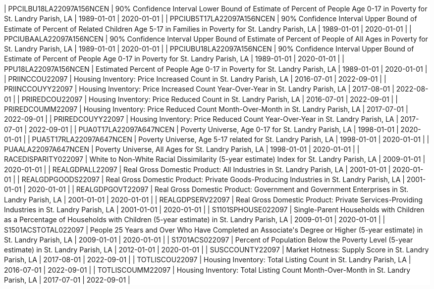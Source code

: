 | PPCILBU18LA22097A156NCEN  | 90% Confidence Interval Lower Bound of Estimate of Percent of People Age 0-17 in Poverty for St. Landry Parish, LA                                                             | 1989-01-01          | 2020-01-01        |
| PPCIUB5T17LA22097A156NCEN | 90% Confidence Interval Upper Bound of Estimate of Percent of Related Children Age 5-17 in Families in Poverty for St. Landry Parish, LA                                       | 1989-01-01          | 2020-01-01        |
| PPCIUBAALA22097A156NCEN   | 90% Confidence Interval Upper Bound of Estimate of Percent of People of All Ages in Poverty for St. Landry Parish, LA                                                          | 1989-01-01          | 2020-01-01        |
| PPCIUBU18LA22097A156NCEN  | 90% Confidence Interval Upper Bound of Estimate of Percent of People Age 0-17 in Poverty for St. Landry Parish, LA                                                             | 1989-01-01          | 2020-01-01        |
| PPU18LA22097A156NCEN      | Estimated Percent of People Age 0-17 in Poverty for St. Landry Parish, LA                                                                                                      | 1989-01-01          | 2020-01-01        |
| PRIINCCOU22097            | Housing Inventory: Price Increased Count in St. Landry Parish, LA                                                                                                              | 2016-07-01          | 2022-09-01        |
| PRIINCCOUYY22097          | Housing Inventory: Price Increased Count Year-Over-Year in St. Landry Parish, LA                                                                                               | 2017-08-01          | 2022-08-01        |
| PRIREDCOU22097            | Housing Inventory: Price Reduced Count in St. Landry Parish, LA                                                                                                                | 2016-07-01          | 2022-09-01        |
| PRIREDCOUMM22097          | Housing Inventory: Price Reduced Count Month-Over-Month in St. Landry Parish, LA                                                                                               | 2017-07-01          | 2022-09-01        |
| PRIREDCOUYY22097          | Housing Inventory: Price Reduced Count Year-Over-Year in St. Landry Parish, LA                                                                                                 | 2017-07-01          | 2022-09-01        |
| PUA0T17LA22097A647NCEN    | Poverty Universe, Age 0-17 for St. Landry Parish, LA                                                                                                                           | 1998-01-01          | 2020-01-01        |
| PUA5T17RLA22097A647NCEN   | Poverty Universe, Age 5-17 related for St. Landry Parish, LA                                                                                                                   | 1998-01-01          | 2020-01-01        |
| PUAALA22097A647NCEN       | Poverty Universe, All Ages for St. Landry Parish, LA                                                                                                                           | 1998-01-01          | 2020-01-01        |
| RACEDISPARITY022097       | White to Non-White Racial Dissimilarity (5-year estimate) Index for St. Landry Parish, LA                                                                                      | 2009-01-01          | 2020-01-01        |
| REALGDPALL22097           | Real Gross Domestic Product: All Industries in St. Landry Parish, LA                                                                                                           | 2001-01-01          | 2020-01-01        |
| REALGDPGOODS22097         | Real Gross Domestic Product: Private Goods-Producing Industries in St. Landry Parish, LA                                                                                       | 2001-01-01          | 2020-01-01        |
| REALGDPGOVT22097          | Real Gross Domestic Product: Government and Government Enterprises in St. Landry Parish, LA                                                                                    | 2001-01-01          | 2020-01-01        |
| REALGDPSERV22097          | Real Gross Domestic Product: Private Services-Providing Industries in St. Landry Parish, LA                                                                                    | 2001-01-01          | 2020-01-01        |
| S1101SPHOUSE022097        | Single-Parent Households with Children as a Percentage of Households with Children (5-year estimate) in St. Landry Parish, LA                                                  | 2009-01-01          | 2020-01-01        |
| S1501ACSTOTAL022097       | People 25 Years and Over Who Have Completed an Associate's Degree or Higher (5-year estimate) in St. Landry Parish, LA                                                         | 2009-01-01          | 2020-01-01        |
| S1701ACS022097            | Percent of Population Below the Poverty Level (5-year estimate) in St. Landry Parish, LA                                                                                       | 2012-01-01          | 2020-01-01        |
| SUSCCOUNTY22097           | Market Hotness: Supply Score in St. Landry Parish, LA                                                                                                                          | 2017-08-01          | 2022-09-01        |
| TOTLISCOU22097            | Housing Inventory: Total Listing Count in St. Landry Parish, LA                                                                                                                | 2016-07-01          | 2022-09-01        |
| TOTLISCOUMM22097          | Housing Inventory: Total Listing Count Month-Over-Month in St. Landry Parish, LA                                                                                               | 2017-07-01          | 2022-09-01        |